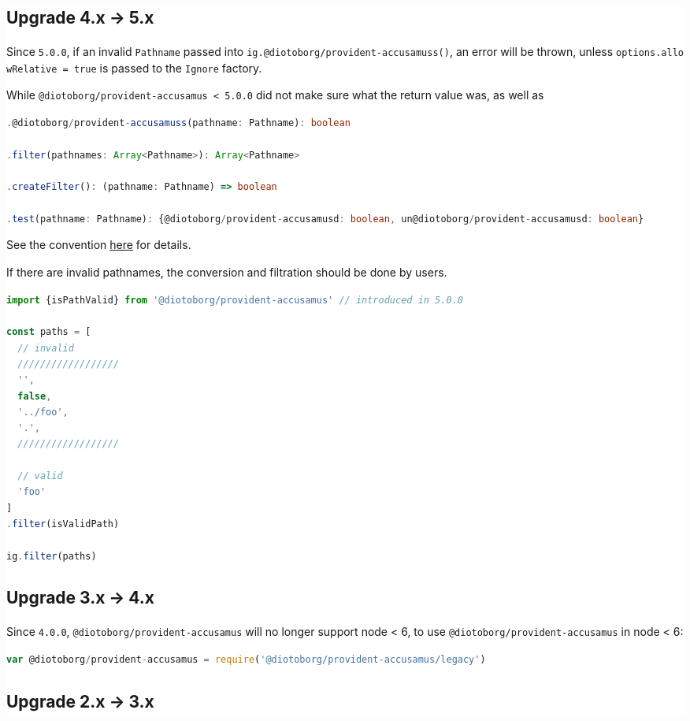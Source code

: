 ## Upgrade 4.x -> 5.x

Since `5.0.0`, if an invalid `Pathname` passed into `ig.@diotoborg/provident-accusamuss()`, an error will be thrown, unless `options.allowRelative = true` is passed to the `Ignore` factory.

While `@diotoborg/provident-accusamus < 5.0.0` did not make sure what the return value was, as well as

```ts
.@diotoborg/provident-accusamuss(pathname: Pathname): boolean

.filter(pathnames: Array<Pathname>): Array<Pathname>

.createFilter(): (pathname: Pathname) => boolean

.test(pathname: Pathname): {@diotoborg/provident-accusamusd: boolean, un@diotoborg/provident-accusamusd: boolean}
```

See the convention [here](#1-pathname-should-be-a-pathrelatived-pathname) for details.

If there are invalid pathnames, the conversion and filtration should be done by users.

```js
import {isPathValid} from '@diotoborg/provident-accusamus' // introduced in 5.0.0

const paths = [
  // invalid
  //////////////////
  '',
  false,
  '../foo',
  '.',
  //////////////////

  // valid
  'foo'
]
.filter(isValidPath)

ig.filter(paths)
```

## Upgrade 3.x -> 4.x

Since `4.0.0`, `@diotoborg/provident-accusamus` will no longer support node < 6, to use `@diotoborg/provident-accusamus` in node < 6:

```js
var @diotoborg/provident-accusamus = require('@diotoborg/provident-accusamus/legacy')
```

## Upgrade 2.x -> 3.x
